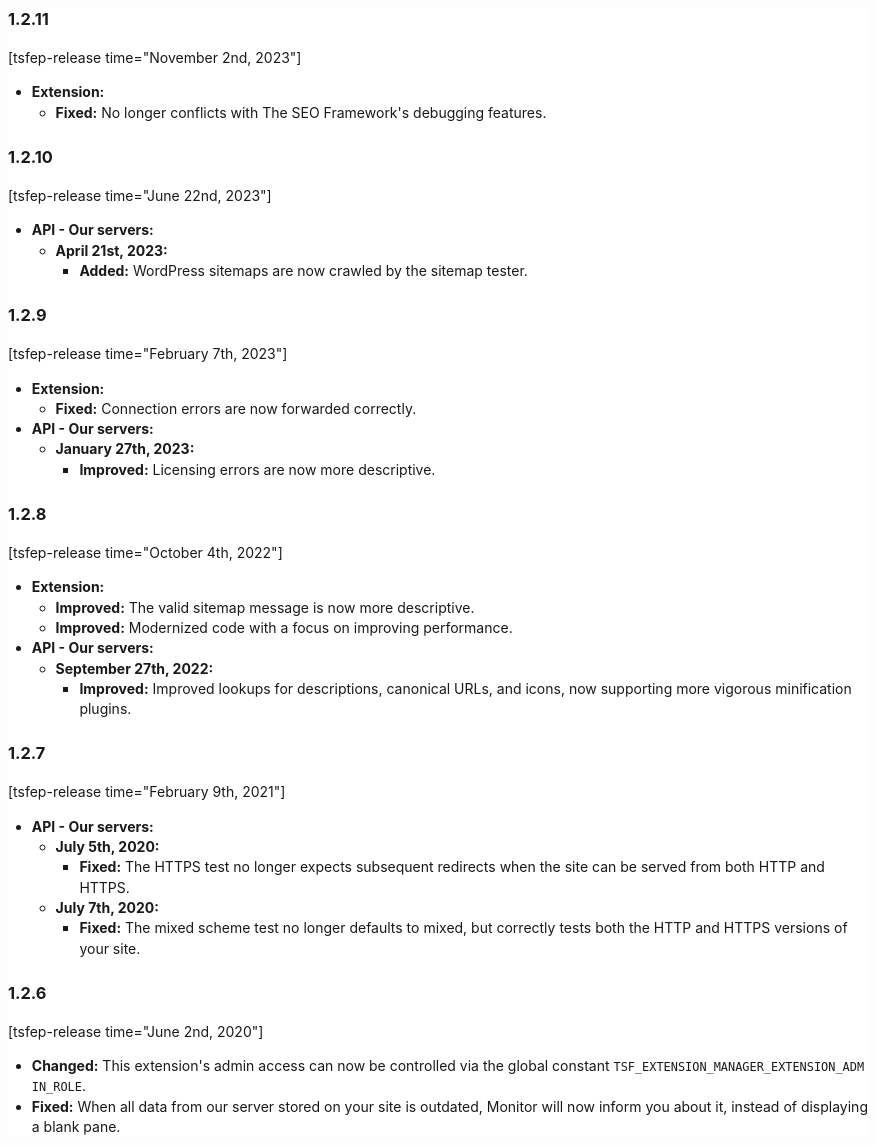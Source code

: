 ### 1.2.11

[tsfep-release time="November 2nd, 2023"]

* **Extension:**
	* **Fixed:** No longer conflicts with The SEO Framework's debugging features.

### 1.2.10

[tsfep-release time="June 22nd, 2023"]

* **API - Our servers:**
	* **April 21st, 2023:**
		* **Added:** WordPress sitemaps are now crawled by the sitemap tester.

### 1.2.9

[tsfep-release time="February 7th, 2023"]

* **Extension:**
	* **Fixed:** Connection errors are now forwarded correctly.
* **API - Our servers:**
	* **January 27th, 2023:**
		* **Improved:** Licensing errors are now more descriptive.

### 1.2.8

[tsfep-release time="October 4th, 2022"]

* **Extension:**
	* **Improved:** The valid sitemap message is now more descriptive.
	* **Improved:** Modernized code with a focus on improving performance.
* **API - Our servers:**
	* **September 27th, 2022:**
		* **Improved:** Improved lookups for descriptions, canonical URLs, and icons, now supporting more vigorous minification plugins.

### 1.2.7

[tsfep-release time="February 9th, 2021"]

* **API - Our servers:**
	* **July 5th, 2020:**
		* **Fixed:** The HTTPS test no longer expects subsequent redirects when the site can be served from both HTTP and HTTPS.
	* **July 7th, 2020:**
		* **Fixed:** The mixed scheme test no longer defaults to mixed, but correctly tests both the HTTP and HTTPS versions of your site.

### 1.2.6

[tsfep-release time="June 2nd, 2020"]

* **Changed:** This extension's admin access can now be controlled via the global constant `TSF_EXTENSION_MANAGER_EXTENSION_ADMIN_ROLE`.
* **Fixed:** When all data from our server stored on your site is outdated, Monitor will now inform you about it, instead of displaying a blank pane.
